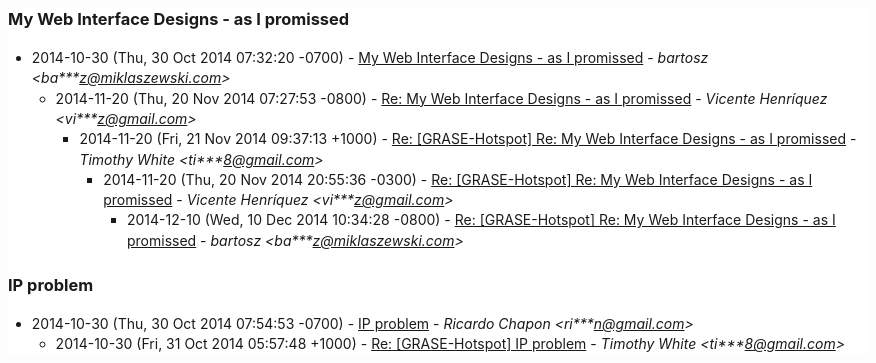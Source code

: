 ### My Web Interface Designs - as I promissed
+ 2014-10-30 (Thu, 30 Oct 2014 07:32:20 -0700) - [My Web Interface Designs - as I promissed](/archive/2014/10/4f38023e050209b273016385e50c0c390466cf61f947908b18a9742fba041e42) - _bartosz \<ba***z@miklaszewski.com\>_
  + 2014-11-20 (Thu, 20 Nov 2014 07:27:53 -0800) - [Re: My Web Interface Designs - as I promissed](/archive/2014/11/64a574b64164b45fa8f4fd308b38f2704091423c18e2ca3800c733b86c5e2a18) - _Vicente Henríquez \<vi***z@gmail.com\>_
    + 2014-11-20 (Fri, 21 Nov 2014 09:37:13 +1000) - [Re: [GRASE-Hotspot] Re: My Web Interface Designs - as I promissed](/archive/2014/11/6d0e9c255b874ebf9a5ea8842a8fc2321f91d8c39cf4389496fbd96a62b68766) - _Timothy White \<ti***8@gmail.com\>_
      + 2014-11-20 (Thu, 20 Nov 2014 20:55:36 -0300) - [Re: [GRASE-Hotspot] Re: My Web Interface Designs - as I promissed](/archive/2014/11/f567cfac8f0396336f241f84e12da466bea7e8a7aa2fbd724d4c488f984b61e7) - _Vicente Henríquez \<vi***z@gmail.com\>_
        + 2014-12-10 (Wed, 10 Dec 2014 10:34:28 -0800) - [Re: [GRASE-Hotspot] Re: My Web Interface Designs - as I promissed](/archive/2014/12/845ab75935185b289d02cfc884a159fadb63b25413891404329737b112b2bb0c) - _bartosz \<ba***z@miklaszewski.com\>_

### IP problem
+ 2014-10-30 (Thu, 30 Oct 2014 07:54:53 -0700) - [IP problem](/archive/2014/10/77fd6a5a705d4e5d4e561c657b37b0e730a0ab5dc304d0c370644767ce17703c) - _Ricardo Chapon \<ri***n@gmail.com\>_
  + 2014-10-30 (Fri, 31 Oct 2014 05:57:48 +1000) - [Re: [GRASE-Hotspot] IP problem](/archive/2014/10/235129bd9e9ac57cc82194960193b9056b6b040b6a8c1ab9d26d46c65758e761) - _Timothy White \<ti***8@gmail.com\>_

